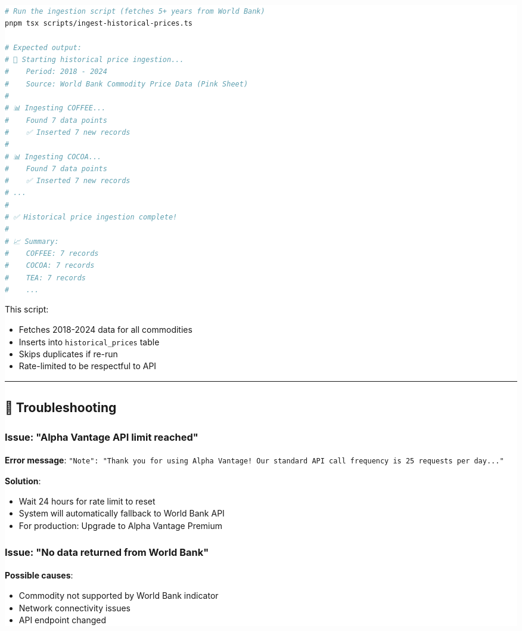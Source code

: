 ```bash
# Run the ingestion script (fetches 5+ years from World Bank)
pnpm tsx scripts/ingest-historical-prices.ts

# Expected output:
# 🚀 Starting historical price ingestion...
#    Period: 2018 - 2024
#    Source: World Bank Commodity Price Data (Pink Sheet)
#
# 📊 Ingesting COFFEE...
#    Found 7 data points
#    ✅ Inserted 7 new records
#
# 📊 Ingesting COCOA...
#    Found 7 data points
#    ✅ Inserted 7 new records
# ...
#
# ✅ Historical price ingestion complete!
#
# 📈 Summary:
#    COFFEE: 7 records
#    COCOA: 7 records
#    TEA: 7 records
#    ...
```

This script:
- Fetches 2018-2024 data for all commodities
- Inserts into `historical_prices` table
- Skips duplicates if re-run
- Rate-limited to be respectful to API

---

## 🔧 Troubleshooting

### Issue: "Alpha Vantage API limit reached"

**Error message**: `"Note": "Thank you for using Alpha Vantage! Our standard API call frequency is 25 requests per day..."`

**Solution**:
- Wait 24 hours for rate limit to reset
- System will automatically fallback to World Bank API
- For production: Upgrade to Alpha Vantage Premium

### Issue: "No data returned from World Bank"

**Possible causes**:
- Commodity not supported by World Bank indicator
- Network connectivity issues
- API endpoint changed
